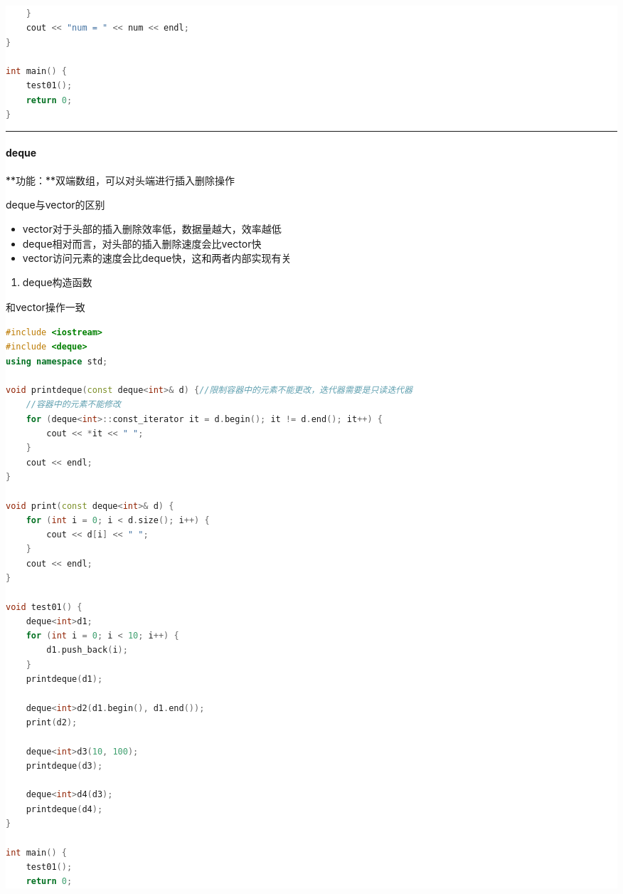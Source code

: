 ```c++
    }
    cout << "num = " << num << endl;
}

int main() {
    test01();
    return 0;
}
```

****

#### deque

**功能：**双端数组，可以对头端进行插入删除操作

deque与vector的区别

- vector对于头部的插入删除效率低，数据量越大，效率越低
- deque相对而言，对头部的插入删除速度会比vector快
- vector访问元素的速度会比deque快，这和两者内部实现有关

1. deque构造函数

和vector操作一致

```c++
#include <iostream>
#include <deque>
using namespace std;

void printdeque(const deque<int>& d) {//限制容器中的元素不能更改，迭代器需要是只读迭代器
    //容器中的元素不能修改
    for (deque<int>::const_iterator it = d.begin(); it != d.end(); it++) {
        cout << *it << " ";
    }
    cout << endl;
}

void print(const deque<int>& d) {
    for (int i = 0; i < d.size(); i++) {
        cout << d[i] << " ";
    }
    cout << endl;
}

void test01() {
    deque<int>d1;
    for (int i = 0; i < 10; i++) {
        d1.push_back(i);
    }
    printdeque(d1);

    deque<int>d2(d1.begin(), d1.end());
    print(d2);

    deque<int>d3(10, 100);
    printdeque(d3);

    deque<int>d4(d3);
    printdeque(d4);
}

int main() {
    test01();
    return 0;
```